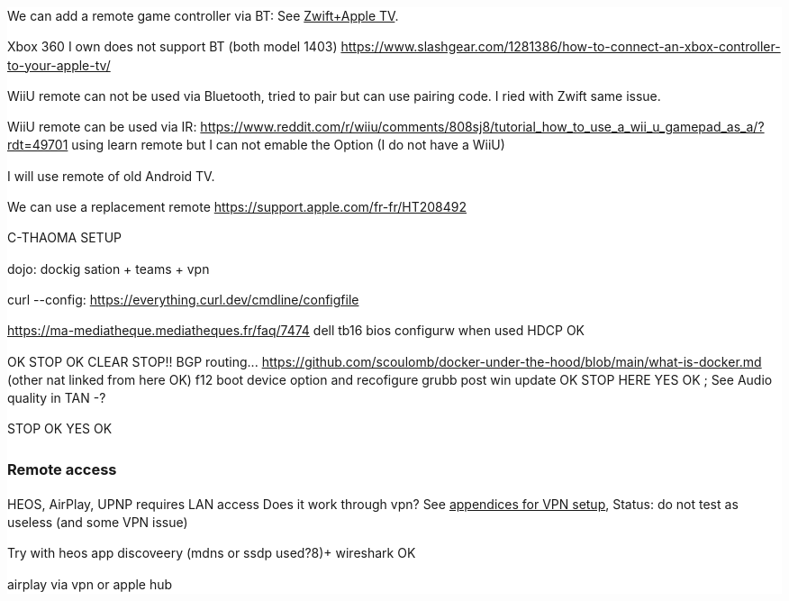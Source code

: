 We can add a remote game controller via BT: See [Zwift+Apple TV](https://github.com/scoulomb/docking-station/blob/main/README.md#zwiftapple-tv).

Xbox 360 I own  does not support BT (both model 1403)
https://www.slashgear.com/1281386/how-to-connect-an-xbox-controller-to-your-apple-tv/

WiiU remote can not be used via Bluetooth, tried to pair but can use pairing code. I ried with Zwift same issue.


WiiU remote can be used via IR: https://www.reddit.com/r/wiiu/comments/808sj8/tutorial_how_to_use_a_wii_u_gamepad_as_a/?rdt=49701 using learn remote but I can not emable the Option (I do not have a WiiU)

I will use remote of old Android TV.

We can use a replacement remote https://support.apple.com/fr-fr/HT208492






C-THAOMA SETUP

dojo: dockig sation + teams + vpn

curl --config: https://everything.curl.dev/cmdline/configfile




https://ma-mediatheque.mediatheques.fr/faq/7474
dell tb16 bios configurw when used 
 HDCP
OK 



OK STOP
OK CLEAR STOP!!
BGP routing...
https://github.com/scoulomb/docker-under-the-hood/blob/main/what-is-docker.md (other nat linked from here OK)
f12 boot device option and recofigure grubb post win update
OK STOP HERE YES OK
;
See Audio quality in TAN
-?

STOP OK YES OK


### Remote access


HEOS, AirPlay, UPNP requires LAN access
Does it work through vpn?
See [appendices for VPN setup](../appendices/VPN.md),
Status: do not test as useless (and some VPN issue)

Try with heos app discoveery (mdns or ssdp used?8)+ wireshark OK

airplay via vpn or apple hub

